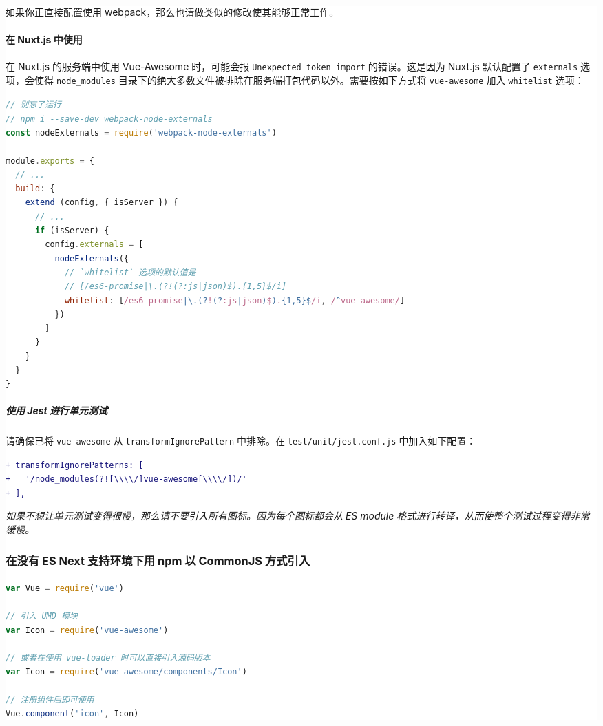 如果你正直接配置使用 webpack，那么也请做类似的修改使其能够正常工作。

#### 在 Nuxt.js 中使用

在 Nuxt.js 的服务端中使用 Vue-Awesome 时，可能会报 `Unexpected token import` 的错误。这是因为 Nuxt.js 默认配置了 `externals` 选项，会使得 `node_modules` 目录下的绝大多数文件被排除在服务端打包代码以外。需要按如下方式将 `vue-awesome` 加入 `whitelist` 选项：

```js
// 别忘了运行
// npm i --save-dev webpack-node-externals
const nodeExternals = require('webpack-node-externals')

module.exports = {
  // ...
  build: {
    extend (config, { isServer }) {
      // ...
      if (isServer) {
        config.externals = [
          nodeExternals({
            // `whitelist` 选项的默认值是
            // [/es6-promise|\.(?!(?:js|json)$).{1,5}$/i]
            whitelist: [/es6-promise|\.(?!(?:js|json)$).{1,5}$/i, /^vue-awesome/]
          })
        ]
      }
    }
  }
}
```

##### 使用 Jest 进行单元测试

请确保已将 `vue-awesome` 从 `transformIgnorePattern` 中排除。在 `test/unit/jest.conf.js` 中加入如下配置：

```diff
+ transformIgnorePatterns: [
+   '/node_modules(?![\\\\/]vue-awesome[\\\\/])/'
+ ],
```

*如果不想让单元测试变得很慢，那么请不要引入所有图标。因为每个图标都会从 ES module 格式进行转译，从而使整个测试过程变得非常缓慢。*

### 在没有 ES Next 支持环境下用 npm 以 CommonJS 方式引入

```js
var Vue = require('vue')

// 引入 UMD 模块
var Icon = require('vue-awesome')

// 或者在使用 vue-loader 时可以直接引入源码版本
var Icon = require('vue-awesome/components/Icon')

// 注册组件后即可使用
Vue.component('icon', Icon)
```
